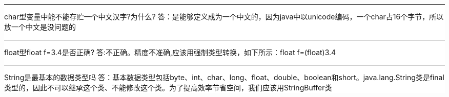 ----------------------------------------------------
char型变量中能不能存贮一个中文汉字?为什么?
答：是能够定义成为一个中文的，因为java中以unicode编码，一个char占16个字节，所以放一个中文是没问题的

----------------------------------------------------
float型float f=3.4是否正确?
答:不正确。精度不准确,应该用强制类型转换，如下所示：float f=(float)3.4

----------------------------------------------------
String是最基本的数据类型吗
答：基本数据类型包括byte、int、char、long、float、double、boolean和short。java.lang.String类是final类型的，因此不可以继承这个类、不能修改这个类。为了提高效率节省空间，我们应该用StringBuffer类


